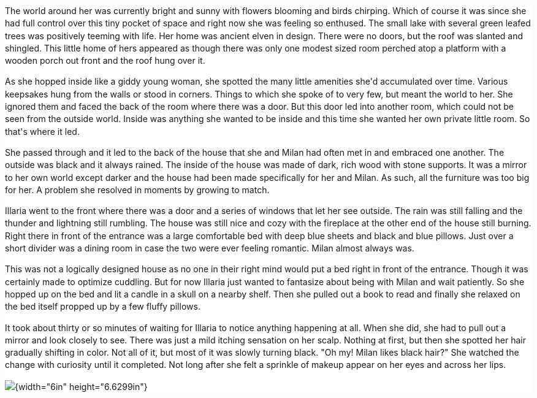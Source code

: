 The world around her was currently bright and sunny with flowers
blooming and birds chirping. Which of course it was since she had full
control over this tiny pocket of space and right now she was feeling so
enthused. The small lake with several green leafed trees was positively
teeming with life. Her home was ancient elven in design. There were no
doors, but the roof was slanted and shingled. This little home of hers
appeared as though there was only one modest sized room perched atop a
platform with a wooden porch out front and the roof hung over it.

As she hopped inside like a giddy young woman, she spotted the many
little amenities she\'d accumulated over time. Various keepsakes hung
from the walls or stood in corners. Things to which she spoke of to very
few, but meant the world to her. She ignored them and faced the back of
the room where there was a door. But this door led into another room,
which could not be seen from the outside world. Inside was anything she
wanted to be inside and this time she wanted her own private little
room. So that\'s where it led.

She passed through and it led to the back of the house that she and
Milan had often met in and embraced one another. The outside was black
and it always rained. The inside of the house was made of dark, rich
wood with stone supports. It was a mirror to her own world except darker
and the house had been made specifically for her and Milan. As such, all
the furniture was too big for her. A problem she resolved in moments by
growing to match.

Illaria went to the front where there was a door and a series of windows
that let her see outside. The rain was still falling and the thunder and
lightning still rumbling. The house was still nice and cozy with the
fireplace at the other end of the house still burning. Right there in
front of the entrance was a large comfortable bed with deep blue sheets
and black and blue pillows. Just over a short divider was a dining room
in case the two were ever feeling romantic. Milan almost always was.

This was not a logically designed house as no one in their right mind
would put a bed right in front of the entrance. Though it was certainly
made to optimize cuddling. But for now Illaria just wanted to fantasize
about being with Milan and wait patiently. So she hopped up on the bed
and lit a candle in a skull on a nearby shelf. Then she pulled out a
book to read and finally she relaxed on the bed itself propped up by a
few fluffy pillows.

It took about thirty or so minutes of waiting for Illaria to notice
anything happening at all. When she did, she had to pull out a mirror
and look closely to see. There was just a mild itching sensation on her
scalp. Nothing at first, but then she spotted her hair gradually
shifting in color. Not all of it, but most of it was slowly turning
black. "Oh my! Milan likes black hair?" She watched the change with
curiosity until it completed. Not long after she felt a sprinkle of
makeup appear on her eyes and across her lips.

![](Pictures/100000000000043E000004B0A9FDDA1F.png){width="6in"
height="6.6299in"}
